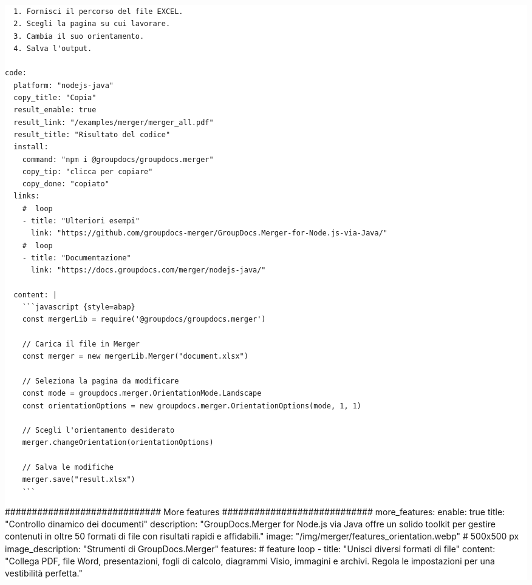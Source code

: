       1. Fornisci il percorso del file EXCEL.
      2. Scegli la pagina su cui lavorare.
      3. Cambia il suo orientamento.
      4. Salva l'output.
   
    code:
      platform: "nodejs-java"
      copy_title: "Copia"
      result_enable: true
      result_link: "/examples/merger/merger_all.pdf"
      result_title: "Risultato del codice"
      install:
        command: "npm i @groupdocs/groupdocs.merger"
        copy_tip: "clicca per copiare"
        copy_done: "copiato"
      links:
        #  loop
        - title: "Ulteriori esempi"
          link: "https://github.com/groupdocs-merger/GroupDocs.Merger-for-Node.js-via-Java/"
        #  loop
        - title: "Documentazione"
          link: "https://docs.groupdocs.com/merger/nodejs-java/"
          
      content: |
        ```javascript {style=abap}
        const mergerLib = require('@groupdocs/groupdocs.merger')

        // Carica il file in Merger
        const merger = new mergerLib.Merger("document.xlsx")

        // Seleziona la pagina da modificare
        const mode = groupdocs.merger.OrientationMode.Landscape
        const orientationOptions = new groupdocs.merger.OrientationOptions(mode, 1, 1)

        // Scegli l'orientamento desiderato
        merger.changeOrientation(orientationOptions)

        // Salva le modifiche
        merger.save("result.xlsx")
        ```            

############################# More features ############################
more_features:
  enable: true
  title: "Controllo dinamico dei documenti"
  description: "GroupDocs.Merger for Node.js via Java offre un solido toolkit per gestire contenuti in oltre 50 formati di file con risultati rapidi e affidabili."
  image: "/img/merger/features_orientation.webp" # 500x500 px
  image_description: "Strumenti di GroupDocs.Merger"
  features:
    # feature loop
    - title: "Unisci diversi formati di file"
      content: "Collega PDF, file Word, presentazioni, fogli di calcolo, diagrammi Visio, immagini e archivi. Regola le impostazioni per una vestibilità perfetta."
